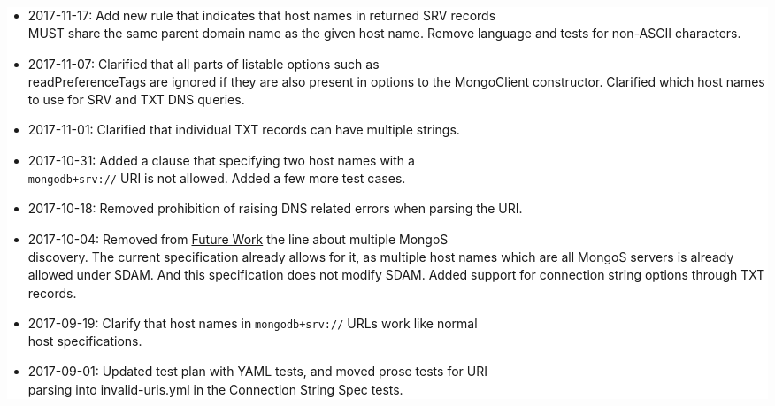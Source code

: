 - 2017-11-17: Add new rule that indicates that host names in returned SRV records\
  MUST share the same parent domain
  name as the given host name. Remove language and tests for non-ASCII characters.

- 2017-11-07: Clarified that all parts of listable options such as\
  readPreferenceTags are ignored if they are also
  present in options to the MongoClient constructor. Clarified which host names to use for SRV and TXT DNS queries.

- 2017-11-01: Clarified that individual TXT records can have multiple strings.

- 2017-10-31: Added a clause that specifying two host names with a\
  `mongodb+srv://` URI is not allowed. Added a few
  more test cases.

- 2017-10-18: Removed prohibition of raising DNS related errors when parsing the URI.

- 2017-10-04: Removed from [Future Work](#future-work) the line about multiple MongoS\
  discovery. The current
  specification already allows for it, as multiple host names which are all MongoS servers is already allowed under
  SDAM. And this specification does not modify SDAM. Added support for connection string options through TXT records.

- 2017-09-19: Clarify that host names in `mongodb+srv://` URLs work like normal\
  host specifications.

- 2017-09-01: Updated test plan with YAML tests, and moved prose tests for URI\
  parsing into invalid-uris.yml in the
  Connection String Spec tests.
